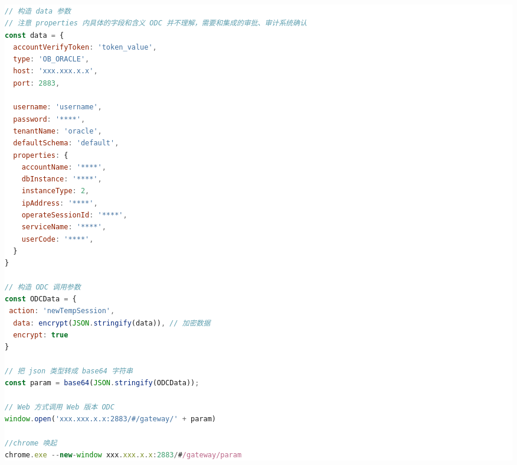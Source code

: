 ```javascript
// 构造 data 参数
// 注意 properties 内具体的字段和含义 ODC 并不理解，需要和集成的审批、审计系统确认
const data = {
  accountVerifyToken: 'token_value',
  type: 'OB_ORACLE',
  host: 'xxx.xxx.x.x',
  port: 2883, 

  username: 'username',
  password: '****',
  tenantName: 'oracle',
  defaultSchema: 'default',
  properties: {
    accountName: '****',
    dbInstance: '****',
    instanceType: 2,
    ipAddress: '****',
    operateSessionId: '****',
    serviceName: '****',
    userCode: '****',
  }  
}

// 构造 ODC 调用参数
const ODCData = {
 action: 'newTempSession',
  data: encrypt(JSON.stringify(data)), // 加密数据
  encrypt: true
}

// 把 json 类型转成 base64 字符串
const param = base64(JSON.stringify(ODCData)); 

// Web 方式调用 Web 版本 ODC
window.open('xxx.xxx.x.x:2883/#/gateway/' + param)  

//chrome 唤起
chrome.exe --new-window xxx.xxx.x.x:2883/#/gateway/param
```


